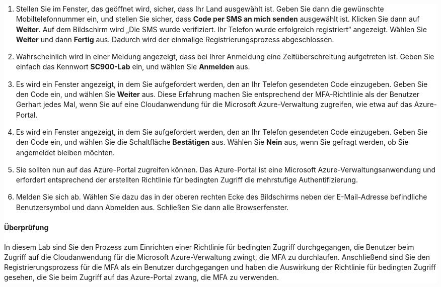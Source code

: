 1. Stellen Sie im Fenster, das geöffnet wird, sicher, dass Ihr Land ausgewählt ist. Geben Sie dann die gewünschte Mobiltelefonnummer ein, und stellen Sie sicher, dass **Code per SMS an mich senden** ausgewählt ist. Klicken Sie dann auf **Weiter**.  Auf dem Bildschirm wird „Die SMS wurde verifiziert. Ihr Telefon wurde erfolgreich registriert“ angezeigt.  Wählen Sie **Weiter** und dann **Fertig** aus.  Dadurch wird der einmalige Registrierungsprozess abgeschlossen.

1. Wahrscheinlich wird in einer Meldung angezeigt, dass bei Ihrer Anmeldung eine Zeitüberschreitung aufgetreten ist.  Geben Sie einfach das Kennwort **SC900-Lab** ein, und wählen Sie **Anmelden** aus.

1. Es wird ein Fenster angezeigt, in dem Sie aufgefordert werden, den an Ihr Telefon gesendeten Code einzugeben.  Geben Sie den Code ein, und wählen Sie **Weiter** aus.  Diese Erfahrung machen Sie entsprechend der MFA-Richtlinie als der Benutzer Gerhart jedes Mal, wenn Sie auf eine Cloudanwendung für die Microsoft Azure-Verwaltung zugreifen, wie etwa auf das Azure-Portal.

1. Es wird ein Fenster angezeigt, in dem Sie aufgefordert werden, den an Ihr Telefon gesendeten Code einzugeben.  Geben Sie den Code ein, und wählen Sie die Schaltfläche **Bestätigen** aus.  Wählen Sie **Nein** aus, wenn Sie gefragt werden, ob Sie angemeldet bleiben möchten.

1. Sie sollten nun auf das Azure-Portal zugreifen können.  Das Azure-Portal ist eine Microsoft Azure-Verwaltungsanwendung und erfordert entsprechend der erstellten Richtlinie für bedingten Zugriff die mehrstufige Authentifizierung.  

1. Melden Sie sich ab. Wählen Sie dazu das in der oberen rechten Ecke des Bildschirms neben der E-Mail-Adresse befindliche Benutzersymbol und dann Abmelden aus. Schließen Sie dann alle Browserfenster.

#### Überprüfung
In diesem Lab sind Sie den Prozess zum Einrichten einer Richtlinie für bedingten Zugriff durchgegangen, die Benutzer beim Zugriff auf die Cloudanwendung für die Microsoft Azure-Verwaltung zwingt, die MFA zu durchlaufen.  Anschließend sind Sie den Registrierungsprozess für die MFA als ein Benutzer durchgegangen und haben die Auswirkung der Richtlinie für bedingten Zugriff gesehen, die Sie beim Zugriff auf das Azure-Portal zwang, die MFA zu verwenden.